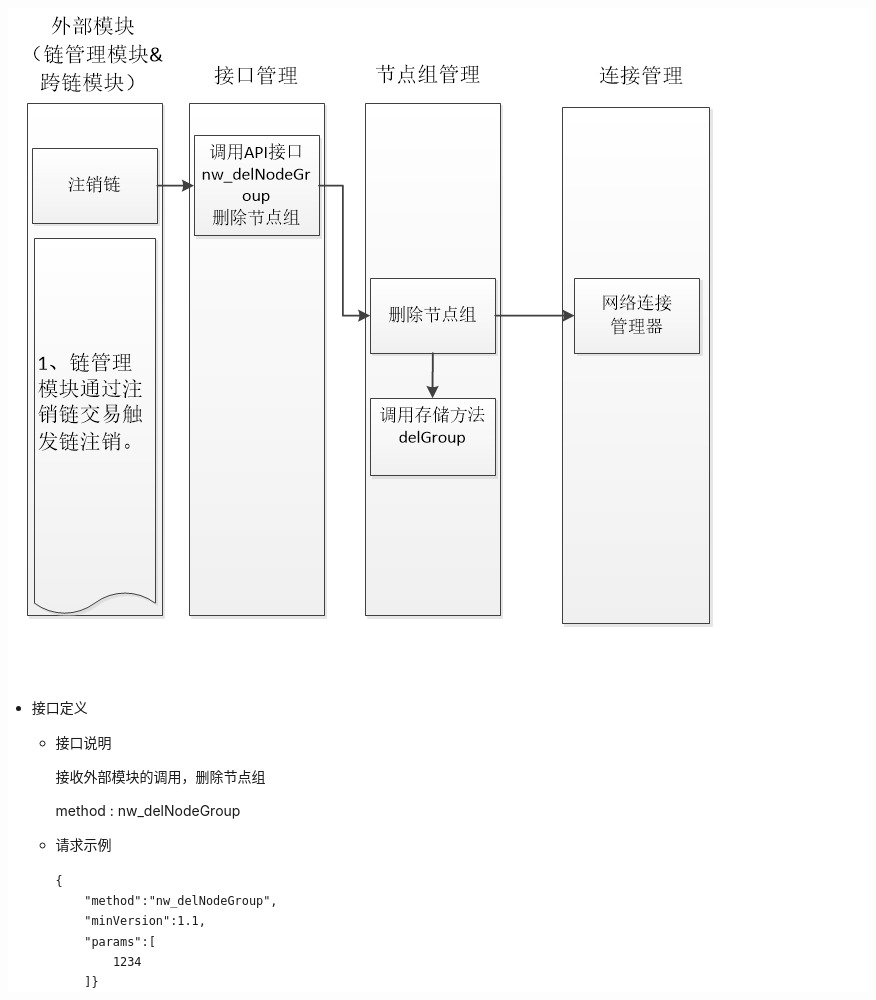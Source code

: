    ![](./image/network-module/deleteNodeGroup2.png)

- 接口定义

  - 接口说明

    接收外部模块的调用，删除节点组

    method : nw_delNodeGroup

  - 请求示例

    ```
    {
        "method":"nw_delNodeGroup",
        "minVersion":1.1,
        "params":[
            1234
        ]}
    ```
